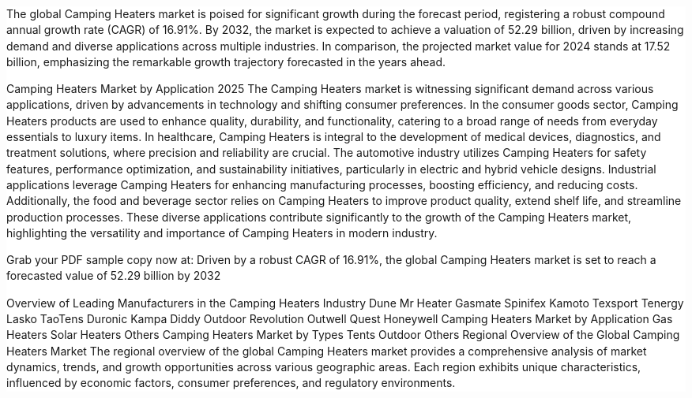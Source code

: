 The global Camping Heaters market is poised for significant growth during the forecast period, registering a robust compound annual growth rate (CAGR) of 16.91%. By 2032, the market is expected to achieve a valuation of 52.29 billion, driven by increasing demand and diverse applications across multiple industries. In comparison, the projected market value for 2024 stands at 17.52 billion, emphasizing the remarkable growth trajectory forecasted in the years ahead. 

Camping Heaters Market by Application 2025
The Camping Heaters market is witnessing significant demand across various applications, driven by advancements in technology and shifting consumer preferences. In the consumer goods sector, Camping Heaters products are used to enhance quality, durability, and functionality, catering to a broad range of needs from everyday essentials to luxury items. In healthcare, Camping Heaters is integral to the development of medical devices, diagnostics, and treatment solutions, where precision and reliability are crucial. The automotive industry utilizes Camping Heaters for safety features, performance optimization, and sustainability initiatives, particularly in electric and hybrid vehicle designs. Industrial applications leverage Camping Heaters for enhancing manufacturing processes, boosting efficiency, and reducing costs. Additionally, the food and beverage sector relies on Camping Heaters to improve product quality, extend shelf life, and streamline production processes. These diverse applications contribute significantly to the growth of the Camping Heaters market, highlighting the versatility and importance of Camping Heaters in modern industry.

Grab your PDF sample copy now at: Driven by a robust CAGR of 16.91%, the global Camping Heaters market is set to reach a forecasted value of 52.29 billion by 2032

Overview of Leading Manufacturers in the Camping Heaters Industry
Dune
Mr Heater
Gasmate
Spinifex
Kamoto
Texsport
Tenergy
Lasko
TaoTens
Duronic
Kampa Diddy
Outdoor Revolution
Outwell
Quest
Honeywell
Camping Heaters Market by Application
Gas Heaters
Solar Heaters
Others
Camping Heaters Market by Types
Tents
Outdoor
Others
Regional Overview of the Global Camping Heaters Market
The regional overview of the global Camping Heaters market provides a comprehensive analysis of market dynamics, trends, and growth opportunities across various geographic areas. Each region exhibits unique characteristics, influenced by economic factors, consumer preferences, and regulatory environments.
